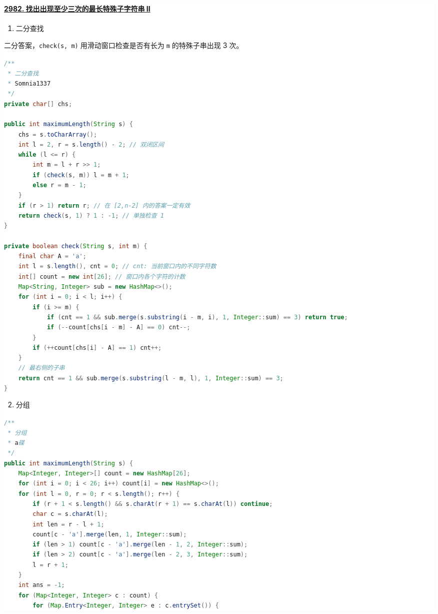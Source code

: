 
#### [2982. 找出出现至少三次的最长特殊子字符串 II](https://leetcode.cn/problems/find-longest-special-substring-that-occurs-thrice-ii/)

1. 二分查找

二分答案，`check(s, m)` 用滑动窗口检查是否有长为 `m` 的特殊子串出现 3 次。

```java
/**
 * 二分查找
 * Somnia1337
 */
private char[] chs;

public int maximumLength(String s) {
	chs = s.toCharArray();
	int l = 2, r = s.length() - 2; // 双闭区间
	while (l <= r) {
		int m = l + r >> 1;
		if (check(s, m)) l = m + 1;
		else r = m - 1;
	}
	if (r > 1) return r; // 在 [2,n-2] 内的答案一定有效
	return check(s, 1) ? 1 : -1; // 单独检查 1
}

private boolean check(String s, int m) {
	final char A = 'a';
	int l = s.length(), cnt = 0; // cnt: 当前窗口内的不同字符数
	int[] count = new int[26]; // 窗口内各个字符的计数
	Map<String, Integer> sub = new HashMap<>();
	for (int i = 0; i < l; i++) {
		if (i >= m) {
			if (cnt == 1 && sub.merge(s.substring(i - m, i), 1, Integer::sum) == 3) return true;
			if (--count[chs[i - m] - A] == 0) cnt--;
		}
		if (++count[chs[i] - A] == 1) cnt++;
	}
	// 最右侧的子串
	return cnt == 1 && sub.merge(s.substring(l - m, l), 1, Integer::sum) == 3;
}
```

2. 分组

```java
/**
 * 分组
 * a碟
 */
public int maximumLength(String s) {
	Map<Integer, Integer>[] count = new HashMap[26];
	for (int i = 0; i < 26; i++) count[i] = new HashMap<>();
	for (int l = 0, r = 0; r < s.length(); r++) {
		if (r + 1 < s.length() && s.charAt(r + 1) == s.charAt(l)) continue;
		char c = s.charAt(l);
		int len = r - l + 1;
		count[c - 'a'].merge(len, 1, Integer::sum);
		if (len > 1) count[c - 'a'].merge(len - 1, 2, Integer::sum);
		if (len > 2) count[c - 'a'].merge(len - 2, 3, Integer::sum);
		l = r + 1;
	}
	int ans = -1;
	for (Map<Integer, Integer> c : count) {
		for (Map.Entry<Integer, Integer> e : c.entrySet()) {
```